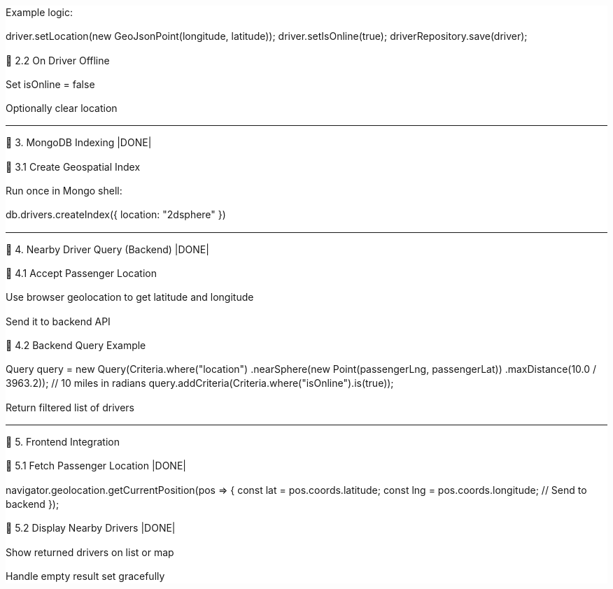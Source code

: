 Example logic:

driver.setLocation(new GeoJsonPoint(longitude, latitude));
driver.setIsOnline(true);
driverRepository.save(driver);

🔹 2.2 On Driver Offline

Set isOnline = false

Optionally clear location

---------------------------


📁 3. MongoDB Indexing  |DONE|

🔹 3.1 Create Geospatial Index

Run once in Mongo shell:

db.drivers.createIndex({ location: "2dsphere" })

---------------------------



📁 4. Nearby Driver Query (Backend) |DONE|

🔹 4.1 Accept Passenger Location

Use browser geolocation to get latitude and longitude

Send it to backend API

🔹 4.2 Backend Query Example

Query query = new Query(Criteria.where("location")
    .nearSphere(new Point(passengerLng, passengerLat))
    .maxDistance(10.0 / 3963.2));  // 10 miles in radians
query.addCriteria(Criteria.where("isOnline").is(true));

Return filtered list of drivers


---------------------------


📁 5. Frontend Integration

🔹 5.1 Fetch Passenger Location  |DONE|

navigator.geolocation.getCurrentPosition(pos => {
  const lat = pos.coords.latitude;
  const lng = pos.coords.longitude;
  // Send to backend
});

🔹 5.2 Display Nearby Drivers |DONE|

Show returned drivers on list or map

Handle empty result set gracefully
